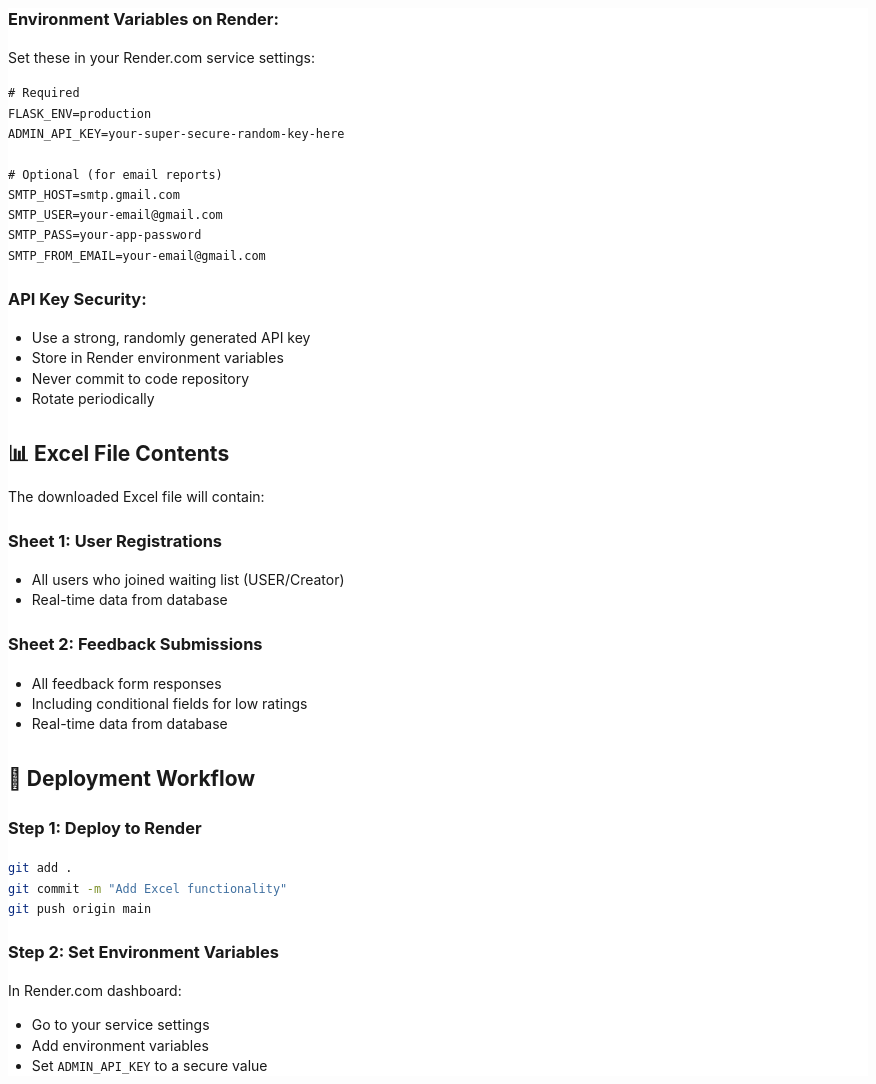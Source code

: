 ### **Environment Variables on Render:**

Set these in your Render.com service settings:

```env
# Required
FLASK_ENV=production
ADMIN_API_KEY=your-super-secure-random-key-here

# Optional (for email reports)
SMTP_HOST=smtp.gmail.com
SMTP_USER=your-email@gmail.com
SMTP_PASS=your-app-password
SMTP_FROM_EMAIL=your-email@gmail.com
```

### **API Key Security:**
- Use a strong, randomly generated API key
- Store in Render environment variables
- Never commit to code repository
- Rotate periodically

## 📊 **Excel File Contents**

The downloaded Excel file will contain:

### **Sheet 1: User Registrations**
- All users who joined waiting list (USER/Creator)
- Real-time data from database

### **Sheet 2: Feedback Submissions**
- All feedback form responses
- Including conditional fields for low ratings
- Real-time data from database

## 🔄 **Deployment Workflow**

### **Step 1: Deploy to Render**
```bash
git add .
git commit -m "Add Excel functionality"
git push origin main
```

### **Step 2: Set Environment Variables**
In Render.com dashboard:
- Go to your service settings
- Add environment variables
- Set `ADMIN_API_KEY` to a secure value
